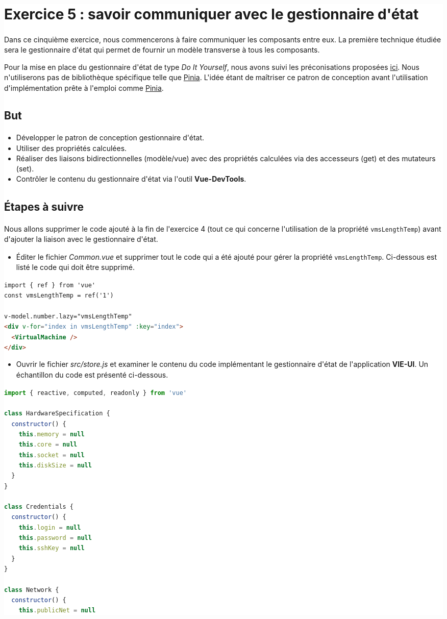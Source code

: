 # Exercice 5 : savoir communiquer avec le gestionnaire d'état 

Dans ce cinquième exercice, nous commencerons à faire communiquer les composants entre eux. La première technique étudiée sera le gestionnaire d'état qui permet de fournir un modèle transverse à tous les composants.

Pour la mise en place du gestionnaire d'état de type *Do It Yourself*, nous avons suivi les préconisations proposées [ici](https://vuejs.org/guide/scaling-up/state-management.html#simple-state-management-with-reactivity-api). Nous n'utiliserons pas de bibliothèque spécifique telle que [Pinia](https://pinia.vuejs.org/). L'idée étant de maîtriser ce patron de conception avant l'utilisation d'implémentation prête à l'emploi comme [Pinia](https://pinia.vuejs.org/).

## But

* Développer le patron de conception gestionnaire d'état.
* Utiliser des propriétés calculées.
* Réaliser des liaisons bidirectionnelles (modèle/vue) avec des propriétés calculées via des accesseurs (get) et des mutateurs (set).
* Contrôler le contenu du gestionnaire d'état via l'outil **Vue-DevTools**.

## Étapes à suivre

Nous allons supprimer le code ajouté à la fin de l'exercice 4 (tout ce qui concerne l'utilisation de la propriété `vmsLengthTemp`) avant d'ajouter la liaison avec le gestionnaire d'état.

* Éditer le fichier _Common.vue_ et supprimer tout le code qui a été ajouté pour gérer la propriété `vmsLengthTemp`. Ci-dessous est listé le code qui doit être supprimé.

```html
import { ref } from 'vue'
const vmsLengthTemp = ref('1')

v-model.number.lazy="vmsLengthTemp"
<div v-for="index in vmsLengthTemp" :key="index">
  <VirtualMachine />
</div>
```

* Ouvrir le fichier _src/store.js_ et examiner le contenu du code implémentant le gestionnaire d'état de l'application **VIE-UI**. Un échantillon du code est présenté ci-dessous.

```javascript
import { reactive, computed, readonly } from 'vue'

class HardwareSpecification {
  constructor() {
    this.memory = null
    this.core = null
    this.socket = null
    this.diskSize = null
  }
}

class Credentials {
  constructor() {
    this.login = null
    this.password = null
    this.sshKey = null
  }
}

class Network {
  constructor() {
    this.publicNet = null
```